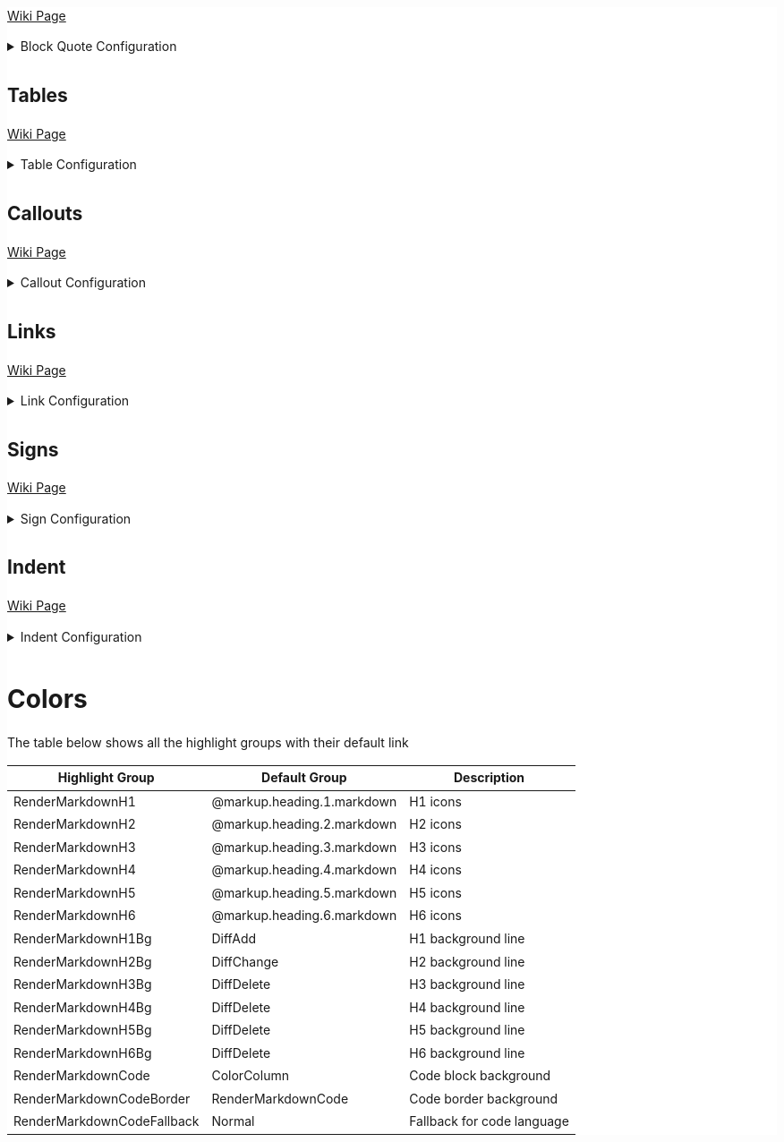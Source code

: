 [Wiki Page](https://github.com/MeanderingProgrammer/render-markdown.nvim/wiki/BlockQuotes)

<details><summary>Block Quote Configuration</summary></details>

## Tables

[Wiki Page](https://github.com/MeanderingProgrammer/render-markdown.nvim/wiki/Tables)

<details><summary>Table Configuration</summary></details>

## Callouts

[Wiki Page](https://github.com/MeanderingProgrammer/render-markdown.nvim/wiki/Callouts)

<details><summary>Callout Configuration</summary></details>

## Links

[Wiki Page](https://github.com/MeanderingProgrammer/render-markdown.nvim/wiki/Links)

<details><summary>Link Configuration</summary></details>

## Signs

[Wiki Page](https://github.com/MeanderingProgrammer/render-markdown.nvim/wiki/Signs)

<details><summary>Sign Configuration</summary></details>

## Indent

[Wiki Page](https://github.com/MeanderingProgrammer/render-markdown.nvim/wiki/Indent)

<details><summary>Indent Configuration</summary></details>

# Colors

The table below shows all the highlight groups with their default link

| Highlight Group               | Default Group                      | Description                |
| ----------------------------- | ---------------------------------- | -------------------------- |
| RenderMarkdownH1              | @markup.heading.1.markdown         | H1 icons                   |
| RenderMarkdownH2              | @markup.heading.2.markdown         | H2 icons                   |
| RenderMarkdownH3              | @markup.heading.3.markdown         | H3 icons                   |
| RenderMarkdownH4              | @markup.heading.4.markdown         | H4 icons                   |
| RenderMarkdownH5              | @markup.heading.5.markdown         | H5 icons                   |
| RenderMarkdownH6              | @markup.heading.6.markdown         | H6 icons                   |
| RenderMarkdownH1Bg            | DiffAdd                            | H1 background line         |
| RenderMarkdownH2Bg            | DiffChange                         | H2 background line         |
| RenderMarkdownH3Bg            | DiffDelete                         | H3 background line         |
| RenderMarkdownH4Bg            | DiffDelete                         | H4 background line         |
| RenderMarkdownH5Bg            | DiffDelete                         | H5 background line         |
| RenderMarkdownH6Bg            | DiffDelete                         | H6 background line         |
| RenderMarkdownCode            | ColorColumn                        | Code block background      |
| RenderMarkdownCodeBorder      | RenderMarkdownCode                 | Code border background     |
| RenderMarkdownCodeFallback    | Normal                             | Fallback for code language |